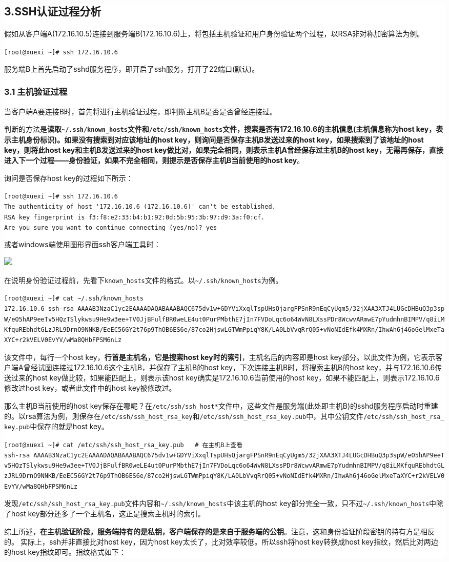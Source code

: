 ## 3.SSH认证过程分析
假如从客户端A(172.16.10.5)连接到服务端B(172.16.10.6)上，将包括主机验证和用户身份验证两个过程，以RSA非对称加密算法为例。
```
[root@xuexi ~]# ssh 172.16.10.6 
```
服务端B上首先启动了sshd服务程序，即开启了ssh服务，打开了22端口(默认)。

<a name="host_auth"></a>

### 3.1 主机验证过程

当客户端A要连接B时，首先将进行主机验证过程，即判断主机B是否是否曾经连接过。

判断的方法是**读取`~/.ssh/known_hosts`文件和`/etc/ssh/known_hosts`文件，搜索是否有172.16.10.6的主机信息(主机信息称为host key，表示主机身份标识)。如果没有搜索到对应该地址的host key，则询问是否保存主机B发送过来的host key，如果搜索到了该地址的host key，则将此host key和主机B发送过来的host key做比对，如果完全相同，则表示主机A曾经保存过主机B的host key，无需再保存，直接进入下一个过程——身份验证，如果不完全相同，则提示是否保存主机B当前使用的host key**。

询问是否保存host key的过程如下所示：
```
[root@xuexi ~]# ssh 172.16.10.6  
The authenticity of host '172.16.10.6 (172.16.10.6)' can't be established.
RSA key fingerprint is f3:f8:e2:33:b4:b1:92:0d:5b:95:3b:97:d9:3a:f0:cf.
Are you sure you want to continue connecting (yes/no)? yes
```
或者windows端使用图形界面ssh客户端工具时：

![](/img/linux/733013-20170706225637503-2146670509.png)

在说明身份验证过程前，先看下`known_hosts`文件的格式。以`~/.ssh/known_hosts`为例。
```
[root@xuexi ~]# cat ~/.ssh/known_hosts 
172.16.10.6 ssh-rsa AAAAB3NzaC1yc2EAAAADAQABAAABAQC675dv1w+GDYViXxqlTspUHsQjargFPSnR9nEqCyUgm5/32jXAA3XTJ4LUGcDHBuQ3p3spW/eO5hAP9eeTv5HQzTSlykwsu9He9w3ee+TV0JjBFulfBR0weLE4ut0PurPMbthE7jIn7FVDoLqc6o64WvN8LXssPDr8WcwvARmwE7pYudmhnBIMPV/q8iLMKfquREbhdtGLzJRL9DrnO9NNKB/EeEC56GY2t76p9ThOB6ES6e/87co2HjswLGTWmPpiqY8K/LA0LbVvqRrQ05+vNoNIdEfk4MXRn/IhwAh6j46oGelMxeTaXYC+r2kVELV0EvYV/wMa8QHbFPSM6nLz
```
该文件中，每行一个host key，**行首是主机名，它是搜索host key时的索引**，主机名后的内容即是host key部分。以此文件为例，它表示客户端A曾经试图连接过172.16.10.6这个主机B，并保存了主机B的host key，下次连接主机B时，将搜索主机B的host key，并与172.16.10.6传送过来的host key做比较，如果能匹配上，则表示该host key确实是172.16.10.6当前使用的host key，如果不能匹配上，则表示172.16.10.6修改过host key，或者此文件中的host key被修改过。

那么主机B当前使用的host key保存在哪呢？在`/etc/ssh/ssh_host*`文件中，这些文件是服务端(此处即主机B)的sshd服务程序启动时重建的。以rsa算法为例，则保存在`/etc/ssh/ssh_host_rsa_key`和`/etc/ssh/ssh_host_rsa_key.pub`中，其中公钥文件`/etc/ssh/ssh_host_rsa_key.pub`中保存的就是host key。
```
[root@xuexi ~]# cat /etc/ssh/ssh_host_rsa_key.pub   # 在主机B上查看
ssh-rsa AAAAB3NzaC1yc2EAAAADAQABAAABAQC675dv1w+GDYViXxqlTspUHsQjargFPSnR9nEqCyUgm5/32jXAA3XTJ4LUGcDHBuQ3p3spW/eO5hAP9eeTv5HQzTSlykwsu9He9w3ee+TV0JjBFulfBR0weLE4ut0PurPMbthE7jIn7FVDoLqc6o64WvN8LXssPDr8WcwvARmwE7pYudmhnBIMPV/q8iLMKfquREbhdtGLzJRL9DrnO9NNKB/EeEC56GY2t76p9ThOB6ES6e/87co2HjswLGTWmPpiqY8K/LA0LbVvqRrQ05+vNoNIdEfk4MXRn/IhwAh6j46oGelMxeTaXYC+r2kVELV0EvYV/wMa8QHbFPSM6nLz
```
发现`/etc/ssh/ssh_host_rsa_key.pub`文件内容和`~/.ssh/known_hosts`中该主机的host key部分完全一致，只不过`~/.ssh/known_hosts`中除了host key部分还多了一个主机名，这正是搜索主机时的索引。

综上所述，**在主机验证阶段，服务端持有的是私钥，客户端保存的是来自于服务端的公钥**。注意，这和身份验证阶段密钥的持有方是相反的。
实际上，ssh并非直接比对host key，因为host key太长了，比对效率较低。所以ssh将host key转换成host key指纹，然后比对两边的host key指纹即可。指纹格式如下：
